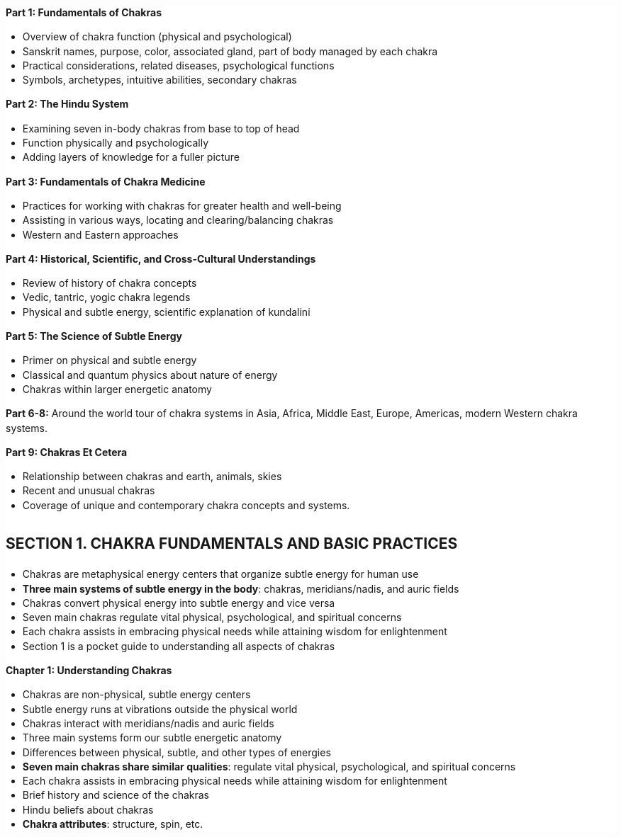 **Part 1: Fundamentals of Chakras**
- Overview of chakra function (physical and psychological)
- Sanskrit names, purpose, color, associated gland, part of body managed by each chakra
- Practical considerations, related diseases, psychological functions
- Symbols, archetypes, intuitive abilities, secondary chakras

**Part 2: The Hindu System**
- Examining seven in-body chakras from base to top of head
- Function physically and psychologically
- Adding layers of knowledge for a fuller picture

**Part 3: Fundamentals of Chakra Medicine**
- Practices for working with chakras for greater health and well-being
- Assisting in various ways, locating and clearing/balancing chakras
- Western and Eastern approaches

**Part 4: Historical, Scientific, and Cross-Cultural Understandings**
- Review of history of chakra concepts
- Vedic, tantric, yogic chakra legends
- Physical and subtle energy, scientific explanation of kundalini

**Part 5: The Science of Subtle Energy**
- Primer on physical and subtle energy
- Classical and quantum physics about nature of energy
- Chakras within larger energetic anatomy

**Part 6-8:** Around the world tour of chakra systems in Asia, Africa, Middle East, Europe, Americas, modern Western chakra systems.

**Part 9: Chakras Et Cetera**
- Relationship between chakras and earth, animals, skies
- Recent and unusual chakras
- Coverage of unique and contemporary chakra concepts and systems.

## SECTION 1. CHAKRA FUNDAMENTALS AND BASIC PRACTICES

* Chakras are metaphysical energy centers that organize subtle energy for human use 
* **Three main systems of subtle energy in the body**: chakras, meridians/nadis, and auric fields
* Chakras convert physical energy into subtle energy and vice versa
* Seven main chakras regulate vital physical, psychological, and spiritual concerns
* Each chakra assists in embracing physical needs while attaining wisdom for enlightenment
* Section 1 is a pocket guide to understanding all aspects of chakras

**Chapter 1: Understanding Chakras**

* Chakras are non-physical, subtle energy centers
* Subtle energy runs at vibrations outside the physical world
* Chakras interact with meridians/nadis and auric fields
* Three main systems form our subtle energetic anatomy
* Differences between physical, subtle, and other types of energies 
* **Seven main chakras share similar qualities**: regulate vital physical, psychological, and spiritual concerns
* Each chakra assists in embracing physical needs while attaining wisdom for enlightenment
* Brief history and science of the chakras
* Hindu beliefs about chakras 
* **Chakra attributes**: structure, spin, etc.
